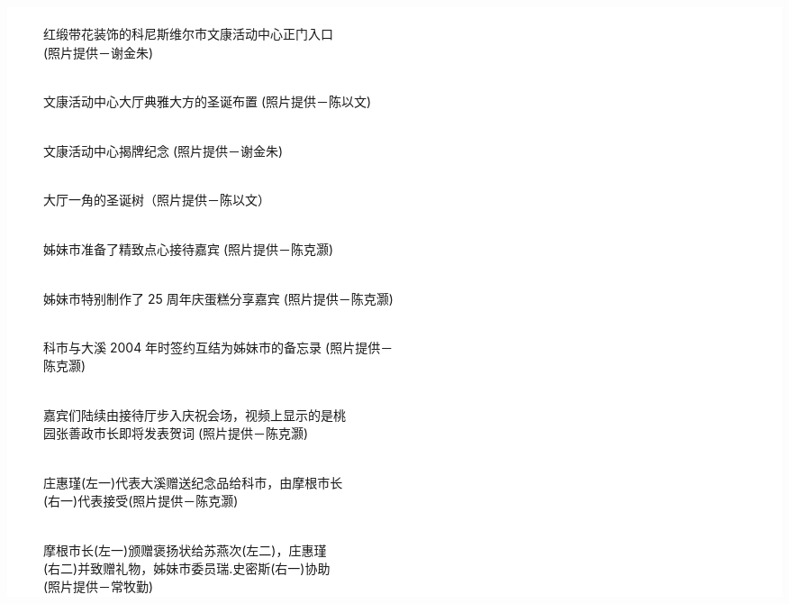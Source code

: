 <figure id="attachment_14399503" aria-describedby="caption-attachment-14399503" style="width: 400px" class="wp-caption aligncenter"><a target="_blank" href="https://i.epochtimes.com/assets/uploads/2024/12/id14399503-IMG_7173-e1735329422113.jpeg"><img fetchpriority="high" decoding="async" class="size-full wp-image-14399503" src="https://i.epochtimes.com/assets/uploads/2024/12/id14399503-IMG_7173-e1735329422113.jpeg" alt="" width="400" b="300" /></a><figcaption id="caption-attachment-14399503" class="wp-caption-text">红缎带花装饰的科尼斯维尔市文康活动中心正门入口<br />(照片提供－谢金朱)</figcaption></figure>
<figure id="attachment_14399504" aria-describedby="caption-attachment-14399504" style="width: 400px" class="wp-caption aligncenter"><a target="_blank" href="https://i.epochtimes.com/assets/uploads/2024/12/id14399504-IMG_9193-e1735329617475.jpg"><img decoding="async" class="size-full wp-image-14399504" src="https://i.epochtimes.com/assets/uploads/2024/12/id14399504-IMG_9193-e1735329617475.jpg" alt="" width="400" b="300" /></a><figcaption id="caption-attachment-14399504" class="wp-caption-text">文康活动中心大厅典雅大方的圣诞布置 (照片提供－陈以文)</figcaption></figure>
<figure id="attachment_14399507" aria-describedby="caption-attachment-14399507" style="width: 400px" class="wp-caption aligncenter"><a target="_blank" href="https://i.epochtimes.com/assets/uploads/2024/12/id14399507-IMG_7172-e1735329853597.jpeg"><img decoding="async" class="size-full wp-image-14399507" src="https://i.epochtimes.com/assets/uploads/2024/12/id14399507-IMG_7172-e1735329853597.jpeg" alt="" width="400" b="533" /></a><figcaption id="caption-attachment-14399507" class="wp-caption-text">文康活动中心揭牌纪念 (照片提供－谢金朱)</figcaption></figure>
<figure id="attachment_14399547" aria-describedby="caption-attachment-14399547" style="width: 412px" class="wp-caption aligncenter"><a target="_blank" href="https://i.epochtimes.com/assets/uploads/2024/12/id14399547-Screenshot-2024-12-27-163559.jpg"><img decoding="async" class=" wp-image-14399547" src="https://i.epochtimes.com/assets/uploads/2024/12/id14399547-Screenshot-2024-12-27-163559.jpg" alt="" width="412" b="539" /></a><figcaption id="caption-attachment-14399547" class="wp-caption-text">大厅一角的圣诞树（照片提供－陈以文）</figcaption></figure>
<figure id="attachment_14399528" aria-describedby="caption-attachment-14399528" style="width: 400px" class="wp-caption aligncenter"><a target="_blank" href="https://i.epochtimes.com/assets/uploads/2024/12/id14399528-IMG_9248-e1735336927474.jpg"><img decoding="async" class="size-full wp-image-14399528" src="https://i.epochtimes.com/assets/uploads/2024/12/id14399528-IMG_9248-e1735336927474.jpg" alt="" width="400" b="300" /></a><figcaption id="caption-attachment-14399528" class="wp-caption-text">姊妹市准备了精致点心接待嘉宾 (照片提供－陈克灏)</figcaption></figure>
<figure id="attachment_14399529" aria-describedby="caption-attachment-14399529" style="width: 400px" class="wp-caption aligncenter"><a target="_blank" href="https://i.epochtimes.com/assets/uploads/2024/12/id14399529-IMG_9249-e1735337044271.jpg"><img decoding="async" class="size-full wp-image-14399529" src="https://i.epochtimes.com/assets/uploads/2024/12/id14399529-IMG_9249-e1735337044271.jpg" alt="" width="400" b="300" /></a><figcaption id="caption-attachment-14399529" class="wp-caption-text">姊妹市特别制作了 25 周年庆蛋糕分享嘉宾 (照片提供－陈克灏)</figcaption></figure>
<figure id="attachment_14399530" aria-describedby="caption-attachment-14399530" style="width: 400px" class="wp-caption aligncenter"><a target="_blank" href="https://i.epochtimes.com/assets/uploads/2024/12/id14399530-IMG_9234-e1735337175905.jpg"><img decoding="async" class="size-full wp-image-14399530" src="https://i.epochtimes.com/assets/uploads/2024/12/id14399530-IMG_9234-e1735337175905.jpg" alt="" width="400" b="300" /></a><figcaption id="caption-attachment-14399530" class="wp-caption-text">科市与大溪 2004 年时签约互结为姊妹市的备忘录 (照片提供－陈克灏)</figcaption></figure>
<figure id="attachment_14399532" aria-describedby="caption-attachment-14399532" style="width: 400px" class="wp-caption aligncenter"><a target="_blank" href="https://i.epochtimes.com/assets/uploads/2024/12/id14399532-IMG_9228-e1735337419230.jpg"><img decoding="async" class="size-full wp-image-14399532" src="https://i.epochtimes.com/assets/uploads/2024/12/id14399532-IMG_9228-e1735337419230.jpg" alt="" width="400" b="300" /></a><figcaption id="caption-attachment-14399532" class="wp-caption-text">嘉宾们陆续由接待厅步入庆祝会场，视频上显示的是桃<br />园张善政市长即将发表贺词 (照片提供－陈克灏)</figcaption></figure>
<figure id="attachment_14399533" aria-describedby="caption-attachment-14399533" style="width: 400px" class="wp-caption aligncenter"><a target="_blank" href="https://i.epochtimes.com/assets/uploads/2024/12/id14399533-IMG_9233-e1735337506807.jpg"><img decoding="async" class="size-full wp-image-14399533" src="https://i.epochtimes.com/assets/uploads/2024/12/id14399533-IMG_9233-e1735337506807.jpg" alt="" width="400" b="300" /></a><figcaption id="caption-attachment-14399533" class="wp-caption-text">庄惠瑾(左一)代表大溪赠送纪念品给科市，由摩根市长<br />(右一)代表接受(照片提供－陈克灏)</figcaption></figure>
<figure id="attachment_14399534" aria-describedby="caption-attachment-14399534" style="width: 400px" class="wp-caption aligncenter"><a target="_blank" href="https://i.epochtimes.com/assets/uploads/2024/12/id14399534-IMG_4575-e1735337654307.jpg"><img decoding="async" class="size-full wp-image-14399534" src="https://i.epochtimes.com/assets/uploads/2024/12/id14399534-IMG_4575-e1735337654307.jpg" alt="" width="400" b="300" /></a><figcaption id="caption-attachment-14399534" class="wp-caption-text">摩根市长(左一)颁赠褒扬状给苏燕次(左二)，庄惠瑾<br />(右二)并致赠礼物，姊妹市委员瑞.史密斯(右一)协助<br />(照片提供－常牧勤)</figcaption></figure>
